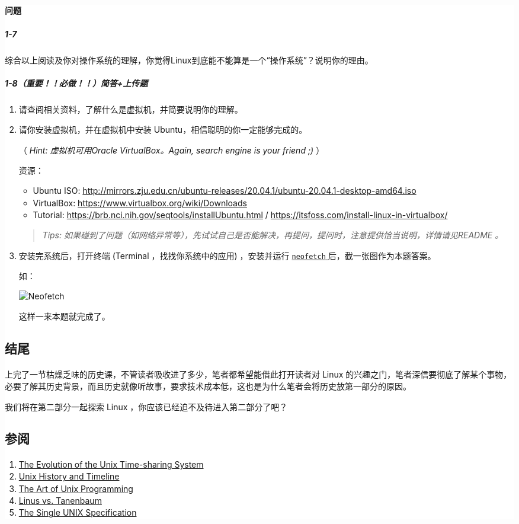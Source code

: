 
#### 问题
##### 1-7
​	综合以上阅读及你对操作系统的理解，你觉得Linux到底能不能算是一个“操作系统”？说明你的理由。

##### 1-8（重要！！必做！！）简答+上传题

1. 请查阅相关资料，了解什么是虚拟机，并简要说明你的理解。

2. 请你安装虚拟机，并在虚拟机中安装 Ubuntu，相信聪明的你一定能够完成的。

   （ *Hint: 虚拟机可用Oracle VirtualBox。Again, search engine is your friend ;)* ）

   资源：

   * Ubuntu ISO: http://mirrors.zju.edu.cn/ubuntu-releases/20.04.1/ubuntu-20.04.1-desktop-amd64.iso
   * VirtualBox: https://www.virtualbox.org/wiki/Downloads
   * Tutorial: https://brb.nci.nih.gov/seqtools/installUbuntu.html / https://itsfoss.com/install-linux-in-virtualbox/

   > *Tips: 如果碰到了问题（如网络异常等），先试试自己是否能解决，再提问，提问时，注意提供恰当说明，详情请见README 。*

 3. 安装完系统后，打开终端 (Terminal ，找找你系统中的应用) ，安装并运行 [`neofetch` ](https://github.com/dylanaraps/neofetch/wiki/Installation#ubuntu)后，截一张图作为本题答案。

    如：

    ![Neofetch](./pics/neofetch-ubuntu.png)

    这样一来本题就完成了。

## 结尾

上完了一节枯燥乏味的历史课，不管读者吸收进了多少，笔者都希望能借此打开读者对 Linux 的兴趣之门，笔者深信要彻底了解某个事物，必要了解其历史背景，而且历史就像听故事，要求技术成本低，这也是为什么笔者会将历史放第一部分的原因。

我们将在第二部分一起探索 Linux ，你应该已经迫不及待进入第二部分了吧？

## 参阅

1. [The Evolution of the Unix Time-sharing System](https://www.bell-labs.com/usr/dmr/www/hist.html)
2. [Unix History and Timeline](http://www.unix.org/what_is_unix/history_timeline.html)
3. [The Art of Unix Programming](http://www.catb.org/~esr/writings/taoup/html/index.html)
4. [Linus vs. Tanenbaum](https://web.archive.org/web/20121003060514/http://www.dina.dk/~abraham/Linus_vs_Tanenbaum.html)
5. [The Single UNIX Specification](http://www.unix.org/what_is_unix/single_unix_specification.html)
